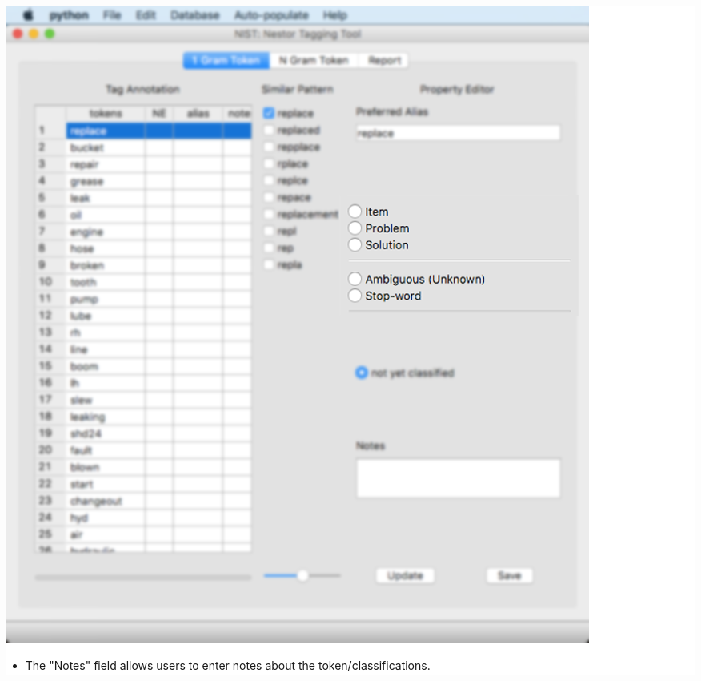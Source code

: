 ![image16](images/Graphics45_v3.png)

-   The "Notes" field allows users to enter notes about the
    token/classifications.
